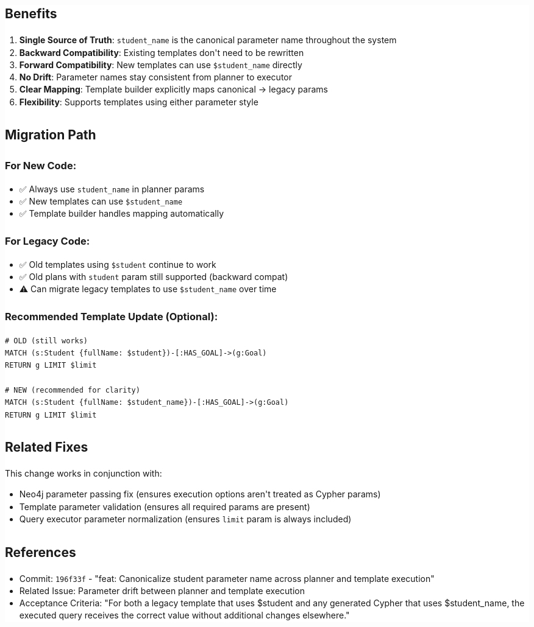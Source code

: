 ## Benefits

1. **Single Source of Truth**: `student_name` is the canonical parameter name throughout the system
2. **Backward Compatibility**: Existing templates don't need to be rewritten
3. **Forward Compatibility**: New templates can use `$student_name` directly
4. **No Drift**: Parameter names stay consistent from planner to executor
5. **Clear Mapping**: Template builder explicitly maps canonical → legacy params
6. **Flexibility**: Supports templates using either parameter style

## Migration Path

### For New Code:
- ✅ Always use `student_name` in planner params
- ✅ New templates can use `$student_name`
- ✅ Template builder handles mapping automatically

### For Legacy Code:
- ✅ Old templates using `$student` continue to work
- ✅ Old plans with `student` param still supported (backward compat)
- ⚠️ Can migrate legacy templates to use `$student_name` over time

### Recommended Template Update (Optional):
```cypher
# OLD (still works)
MATCH (s:Student {fullName: $student})-[:HAS_GOAL]->(g:Goal)
RETURN g LIMIT $limit

# NEW (recommended for clarity)
MATCH (s:Student {fullName: $student_name})-[:HAS_GOAL]->(g:Goal)
RETURN g LIMIT $limit
```

## Related Fixes

This change works in conjunction with:
- Neo4j parameter passing fix (ensures execution options aren't treated as Cypher params)
- Template parameter validation (ensures all required params are present)
- Query executor parameter normalization (ensures `limit` param is always included)

## References

- Commit: `196f33f` - "feat: Canonicalize student parameter name across planner and template execution"
- Related Issue: Parameter drift between planner and template execution
- Acceptance Criteria: "For both a legacy template that uses $student and any generated Cypher that uses $student_name, the executed query receives the correct value without additional changes elsewhere."

